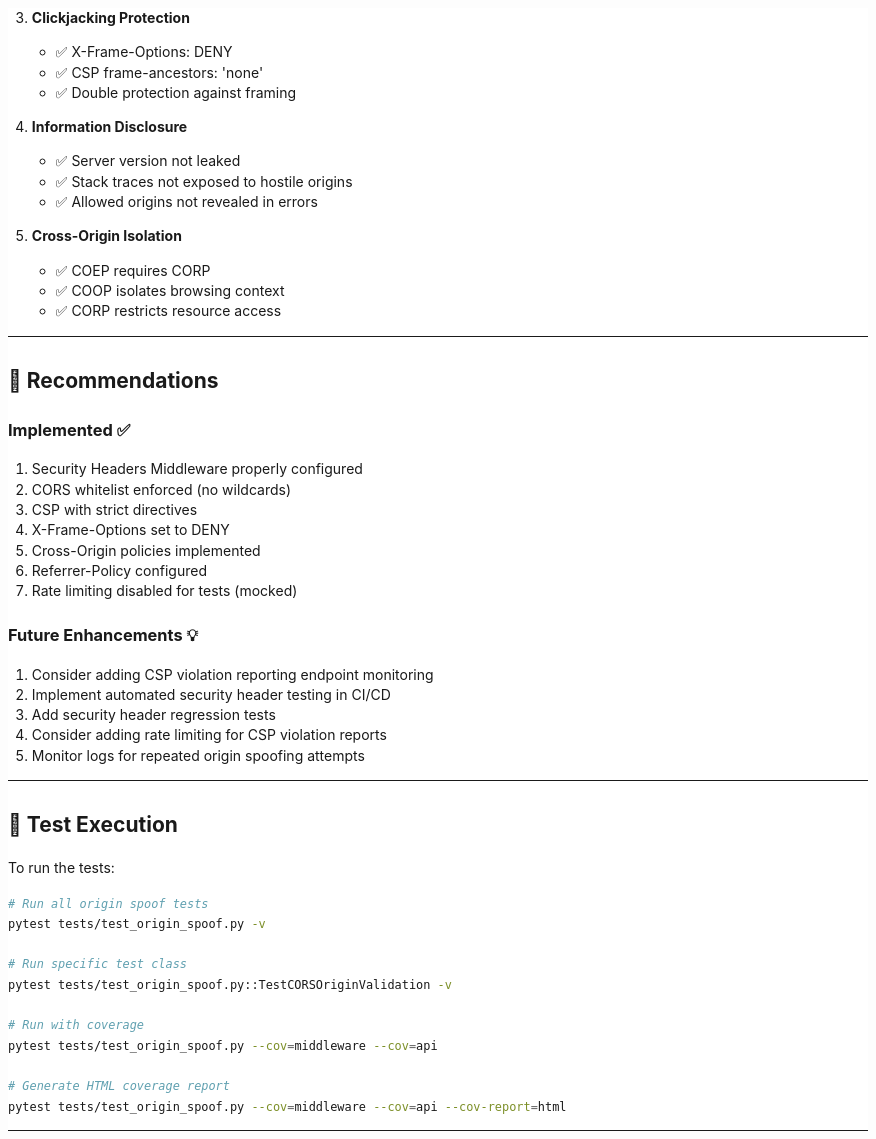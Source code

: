 3. **Clickjacking Protection**
   - ✅ X-Frame-Options: DENY
   - ✅ CSP frame-ancestors: 'none'
   - ✅ Double protection against framing

4. **Information Disclosure**
   - ✅ Server version not leaked
   - ✅ Stack traces not exposed to hostile origins
   - ✅ Allowed origins not revealed in errors

5. **Cross-Origin Isolation**
   - ✅ COEP requires CORP
   - ✅ COOP isolates browsing context
   - ✅ CORP restricts resource access

---

## 🚀 Recommendations

### Implemented ✅
1. Security Headers Middleware properly configured
2. CORS whitelist enforced (no wildcards)
3. CSP with strict directives
4. X-Frame-Options set to DENY
5. Cross-Origin policies implemented
6. Referrer-Policy configured
7. Rate limiting disabled for tests (mocked)

### Future Enhancements 💡
1. Consider adding CSP violation reporting endpoint monitoring
2. Implement automated security header testing in CI/CD
3. Add security header regression tests
4. Consider adding rate limiting for CSP violation reports
5. Monitor logs for repeated origin spoofing attempts

---

## 📝 Test Execution

To run the tests:

```bash
# Run all origin spoof tests
pytest tests/test_origin_spoof.py -v

# Run specific test class
pytest tests/test_origin_spoof.py::TestCORSOriginValidation -v

# Run with coverage
pytest tests/test_origin_spoof.py --cov=middleware --cov=api

# Generate HTML coverage report
pytest tests/test_origin_spoof.py --cov=middleware --cov=api --cov-report=html
```

---